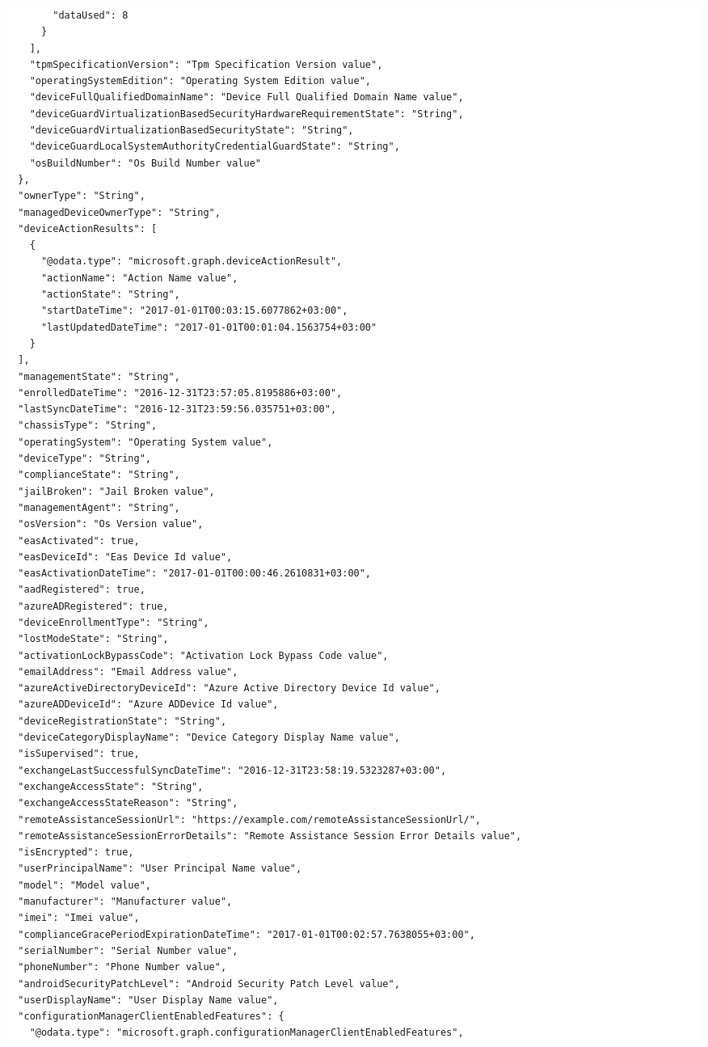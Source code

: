 ``` http
        "dataUsed": 8
      }
    ],
    "tpmSpecificationVersion": "Tpm Specification Version value",
    "operatingSystemEdition": "Operating System Edition value",
    "deviceFullQualifiedDomainName": "Device Full Qualified Domain Name value",
    "deviceGuardVirtualizationBasedSecurityHardwareRequirementState": "String",
    "deviceGuardVirtualizationBasedSecurityState": "String",
    "deviceGuardLocalSystemAuthorityCredentialGuardState": "String",
    "osBuildNumber": "Os Build Number value"
  },
  "ownerType": "String",
  "managedDeviceOwnerType": "String",
  "deviceActionResults": [
    {
      "@odata.type": "microsoft.graph.deviceActionResult",
      "actionName": "Action Name value",
      "actionState": "String",
      "startDateTime": "2017-01-01T00:03:15.6077862+03:00",
      "lastUpdatedDateTime": "2017-01-01T00:01:04.1563754+03:00"
    }
  ],
  "managementState": "String",
  "enrolledDateTime": "2016-12-31T23:57:05.8195886+03:00",
  "lastSyncDateTime": "2016-12-31T23:59:56.035751+03:00",
  "chassisType": "String",
  "operatingSystem": "Operating System value",
  "deviceType": "String",
  "complianceState": "String",
  "jailBroken": "Jail Broken value",
  "managementAgent": "String",
  "osVersion": "Os Version value",
  "easActivated": true,
  "easDeviceId": "Eas Device Id value",
  "easActivationDateTime": "2017-01-01T00:00:46.2610831+03:00",
  "aadRegistered": true,
  "azureADRegistered": true,
  "deviceEnrollmentType": "String",
  "lostModeState": "String",
  "activationLockBypassCode": "Activation Lock Bypass Code value",
  "emailAddress": "Email Address value",
  "azureActiveDirectoryDeviceId": "Azure Active Directory Device Id value",
  "azureADDeviceId": "Azure ADDevice Id value",
  "deviceRegistrationState": "String",
  "deviceCategoryDisplayName": "Device Category Display Name value",
  "isSupervised": true,
  "exchangeLastSuccessfulSyncDateTime": "2016-12-31T23:58:19.5323287+03:00",
  "exchangeAccessState": "String",
  "exchangeAccessStateReason": "String",
  "remoteAssistanceSessionUrl": "https://example.com/remoteAssistanceSessionUrl/",
  "remoteAssistanceSessionErrorDetails": "Remote Assistance Session Error Details value",
  "isEncrypted": true,
  "userPrincipalName": "User Principal Name value",
  "model": "Model value",
  "manufacturer": "Manufacturer value",
  "imei": "Imei value",
  "complianceGracePeriodExpirationDateTime": "2017-01-01T00:02:57.7638055+03:00",
  "serialNumber": "Serial Number value",
  "phoneNumber": "Phone Number value",
  "androidSecurityPatchLevel": "Android Security Patch Level value",
  "userDisplayName": "User Display Name value",
  "configurationManagerClientEnabledFeatures": {
    "@odata.type": "microsoft.graph.configurationManagerClientEnabledFeatures",
```
